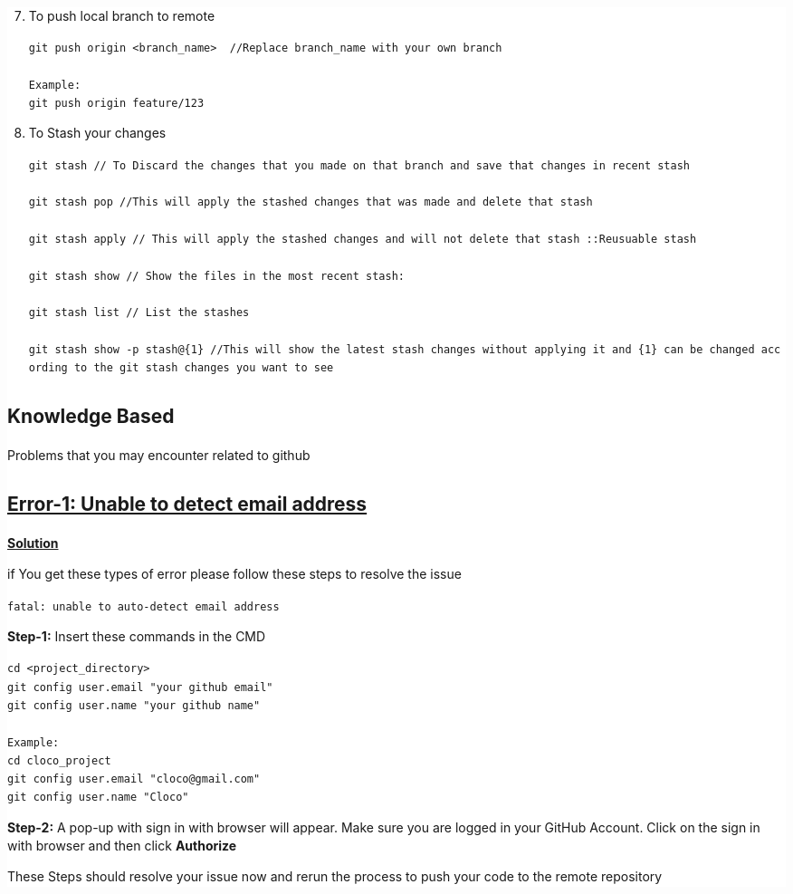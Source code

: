 7. To push local branch to remote
   ```
   git push origin <branch_name>  //Replace branch_name with your own branch 
   
   Example:
   git push origin feature/123
   ```

8. To Stash your changes

   ```
   git stash // To Discard the changes that you made on that branch and save that changes in recent stash
   
   git stash pop //This will apply the stashed changes that was made and delete that stash
   
   git stash apply // This will apply the stashed changes and will not delete that stash ::Reusuable stash
   
   git stash show // Show the files in the most recent stash:
   
   git stash list // List the stashes
   
   git stash show -p stash@{1} //This will show the latest stash changes without applying it and {1} can be changed according to the git stash changes you want to see

   ```


## Knowledge Based
Problems that you may encounter related to github
## <ins>Error-1: Unable to detect email address </ins>
<ins>**Solution**</ins>

if You get these types of error please follow these steps to resolve the issue

```
fatal: unable to auto-detect email address
```



**Step-1:** Insert these commands in the CMD

```
cd <project_directory>
git config user.email "your github email"
git config user.name "your github name"

Example:
cd cloco_project
git config user.email "cloco@gmail.com"
git config user.name "Cloco"
```

**Step-2:** A pop-up with sign in with browser will appear. Make sure you are logged in your GitHub Account. Click on the
sign in with browser and then click **Authorize**

These Steps should resolve your issue now and rerun the process to push your code to the remote repository
